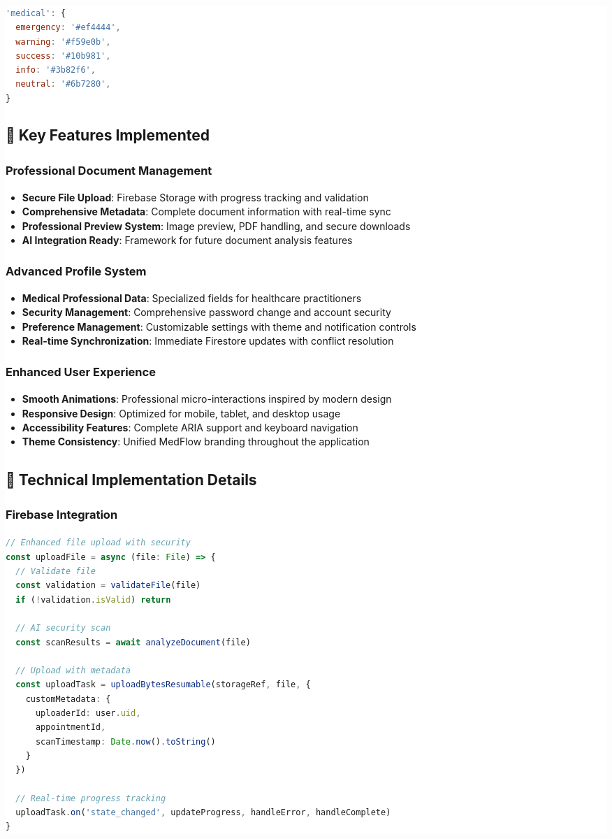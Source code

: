 ```javascript
'medical': {
  emergency: '#ef4444',
  warning: '#f59e0b',
  success: '#10b981',
  info: '#3b82f6',
  neutral: '#6b7280',
}
```

## 🎯 **Key Features Implemented**

### **Professional Document Management**
- **Secure File Upload**: Firebase Storage with progress tracking and validation
- **Comprehensive Metadata**: Complete document information with real-time sync
- **Professional Preview System**: Image preview, PDF handling, and secure downloads
- **AI Integration Ready**: Framework for future document analysis features

### **Advanced Profile System**
- **Medical Professional Data**: Specialized fields for healthcare practitioners
- **Security Management**: Comprehensive password change and account security
- **Preference Management**: Customizable settings with theme and notification controls
- **Real-time Synchronization**: Immediate Firestore updates with conflict resolution

### **Enhanced User Experience**
- **Smooth Animations**: Professional micro-interactions inspired by modern design
- **Responsive Design**: Optimized for mobile, tablet, and desktop usage
- **Accessibility Features**: Complete ARIA support and keyboard navigation
- **Theme Consistency**: Unified MedFlow branding throughout the application

## 🔧 **Technical Implementation Details**

### **Firebase Integration**
```typescript
// Enhanced file upload with security
const uploadFile = async (file: File) => {
  // Validate file
  const validation = validateFile(file)
  if (!validation.isValid) return

  // AI security scan
  const scanResults = await analyzeDocument(file)
  
  // Upload with metadata
  const uploadTask = uploadBytesResumable(storageRef, file, {
    customMetadata: {
      uploaderId: user.uid,
      appointmentId,
      scanTimestamp: Date.now().toString()
    }
  })
  
  // Real-time progress tracking
  uploadTask.on('state_changed', updateProgress, handleError, handleComplete)
}
```
